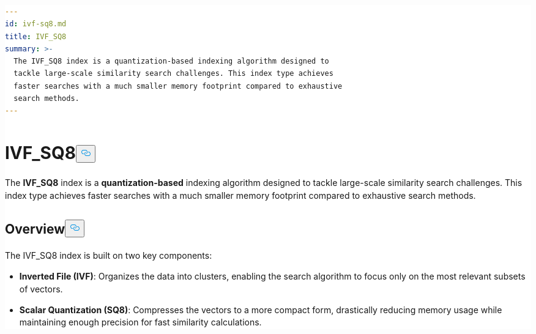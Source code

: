 ```yaml
---
id: ivf-sq8.md
title: IVF_SQ8
summary: >-
  The IVF_SQ8 index is a quantization-based indexing algorithm designed to
  tackle large-scale similarity search challenges. This index type achieves
  faster searches with a much smaller memory footprint compared to exhaustive
  search methods.
---
```

<h1 id="IVFSQ8" class="common-anchor-header">IVF_SQ8<button data-href="#IVFSQ8" class="anchor-icon" translate="no">
      <svg translate="no"
        aria-hidden="true"
        focusable="false"
        height="20"
        version="1.1"
        viewBox="0 0 16 16"
        width="16"
      >
        <path
          fill="#0092E4"
          fill-rule="evenodd"
          d="M4 9h1v1H4c-1.5 0-3-1.69-3-3.5S2.55 3 4 3h4c1.45 0 3 1.69 3 3.5 0 1.41-.91 2.72-2 3.25V8.59c.58-.45 1-1.27 1-2.09C10 5.22 8.98 4 8 4H4c-.98 0-2 1.22-2 2.5S3 9 4 9zm9-3h-1v1h1c1 0 2 1.22 2 2.5S13.98 12 13 12H9c-.98 0-2-1.22-2-2.5 0-.83.42-1.64 1-2.09V6.25c-1.09.53-2 1.84-2 3.25C6 11.31 7.55 13 9 13h4c1.45 0 3-1.69 3-3.5S14.5 6 13 6z"
        ></path>
      </svg>
    </button></h1><p>The <strong>IVF_SQ8</strong> index is a <strong>quantization-based</strong> indexing algorithm designed to tackle large-scale similarity search challenges. This index type achieves faster searches with a much smaller memory footprint compared to exhaustive search methods.</p>
<h2 id="Overview" class="common-anchor-header">Overview<button data-href="#Overview" class="anchor-icon" translate="no">
      <svg translate="no"
        aria-hidden="true"
        focusable="false"
        height="20"
        version="1.1"
        viewBox="0 0 16 16"
        width="16"
      >
        <path
          fill="#0092E4"
          fill-rule="evenodd"
          d="M4 9h1v1H4c-1.5 0-3-1.69-3-3.5S2.55 3 4 3h4c1.45 0 3 1.69 3 3.5 0 1.41-.91 2.72-2 3.25V8.59c.58-.45 1-1.27 1-2.09C10 5.22 8.98 4 8 4H4c-.98 0-2 1.22-2 2.5S3 9 4 9zm9-3h-1v1h1c1 0 2 1.22 2 2.5S13.98 12 13 12H9c-.98 0-2-1.22-2-2.5 0-.83.42-1.64 1-2.09V6.25c-1.09.53-2 1.84-2 3.25C6 11.31 7.55 13 9 13h4c1.45 0 3-1.69 3-3.5S14.5 6 13 6z"
        ></path>
      </svg>
    </button></h2><p>The IVF_SQ8 index is built on two key components:</p>
<ul>
<li><p><strong>Inverted File (IVF)</strong>: Organizes the data into clusters, enabling the search algorithm to focus only on the most relevant subsets of vectors.</p></li>
<li><p><strong>Scalar Quantization (SQ8)</strong>: Compresses the vectors to a more compact form, drastically reducing memory usage while maintaining enough precision for fast similarity calculations.</p></li>
</ul>